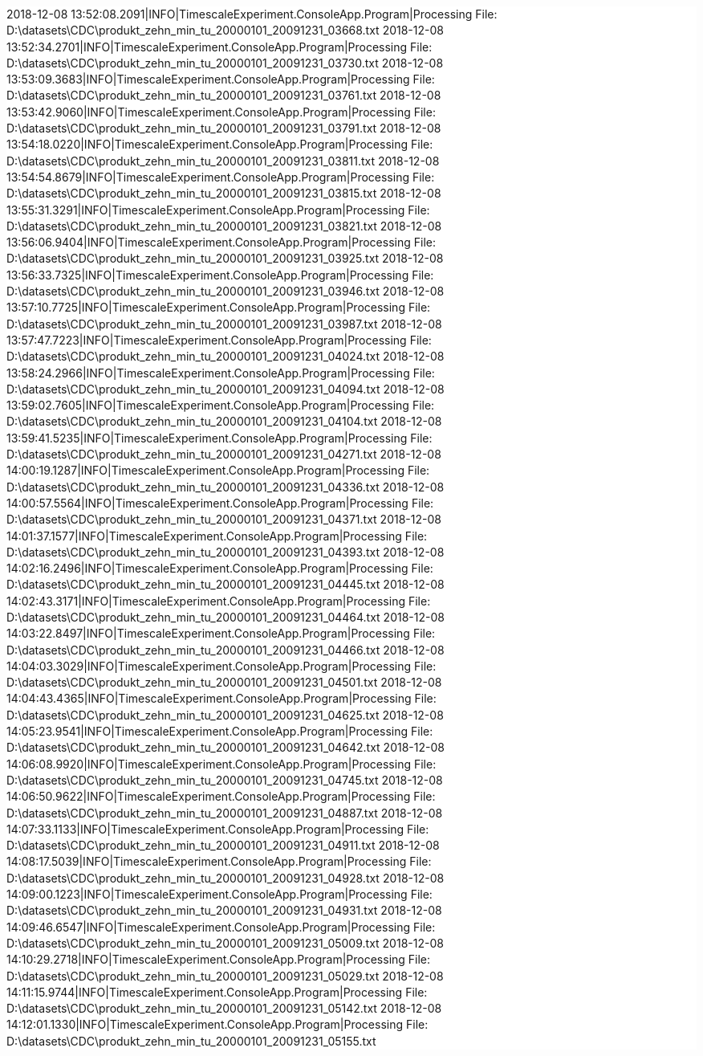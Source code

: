 2018-12-08 13:52:08.2091|INFO|TimescaleExperiment.ConsoleApp.Program|Processing File: D:\datasets\CDC\produkt_zehn_min_tu_20000101_20091231_03668.txt
2018-12-08 13:52:34.2701|INFO|TimescaleExperiment.ConsoleApp.Program|Processing File: D:\datasets\CDC\produkt_zehn_min_tu_20000101_20091231_03730.txt
2018-12-08 13:53:09.3683|INFO|TimescaleExperiment.ConsoleApp.Program|Processing File: D:\datasets\CDC\produkt_zehn_min_tu_20000101_20091231_03761.txt
2018-12-08 13:53:42.9060|INFO|TimescaleExperiment.ConsoleApp.Program|Processing File: D:\datasets\CDC\produkt_zehn_min_tu_20000101_20091231_03791.txt
2018-12-08 13:54:18.0220|INFO|TimescaleExperiment.ConsoleApp.Program|Processing File: D:\datasets\CDC\produkt_zehn_min_tu_20000101_20091231_03811.txt
2018-12-08 13:54:54.8679|INFO|TimescaleExperiment.ConsoleApp.Program|Processing File: D:\datasets\CDC\produkt_zehn_min_tu_20000101_20091231_03815.txt
2018-12-08 13:55:31.3291|INFO|TimescaleExperiment.ConsoleApp.Program|Processing File: D:\datasets\CDC\produkt_zehn_min_tu_20000101_20091231_03821.txt
2018-12-08 13:56:06.9404|INFO|TimescaleExperiment.ConsoleApp.Program|Processing File: D:\datasets\CDC\produkt_zehn_min_tu_20000101_20091231_03925.txt
2018-12-08 13:56:33.7325|INFO|TimescaleExperiment.ConsoleApp.Program|Processing File: D:\datasets\CDC\produkt_zehn_min_tu_20000101_20091231_03946.txt
2018-12-08 13:57:10.7725|INFO|TimescaleExperiment.ConsoleApp.Program|Processing File: D:\datasets\CDC\produkt_zehn_min_tu_20000101_20091231_03987.txt
2018-12-08 13:57:47.7223|INFO|TimescaleExperiment.ConsoleApp.Program|Processing File: D:\datasets\CDC\produkt_zehn_min_tu_20000101_20091231_04024.txt
2018-12-08 13:58:24.2966|INFO|TimescaleExperiment.ConsoleApp.Program|Processing File: D:\datasets\CDC\produkt_zehn_min_tu_20000101_20091231_04094.txt
2018-12-08 13:59:02.7605|INFO|TimescaleExperiment.ConsoleApp.Program|Processing File: D:\datasets\CDC\produkt_zehn_min_tu_20000101_20091231_04104.txt
2018-12-08 13:59:41.5235|INFO|TimescaleExperiment.ConsoleApp.Program|Processing File: D:\datasets\CDC\produkt_zehn_min_tu_20000101_20091231_04271.txt
2018-12-08 14:00:19.1287|INFO|TimescaleExperiment.ConsoleApp.Program|Processing File: D:\datasets\CDC\produkt_zehn_min_tu_20000101_20091231_04336.txt
2018-12-08 14:00:57.5564|INFO|TimescaleExperiment.ConsoleApp.Program|Processing File: D:\datasets\CDC\produkt_zehn_min_tu_20000101_20091231_04371.txt
2018-12-08 14:01:37.1577|INFO|TimescaleExperiment.ConsoleApp.Program|Processing File: D:\datasets\CDC\produkt_zehn_min_tu_20000101_20091231_04393.txt
2018-12-08 14:02:16.2496|INFO|TimescaleExperiment.ConsoleApp.Program|Processing File: D:\datasets\CDC\produkt_zehn_min_tu_20000101_20091231_04445.txt
2018-12-08 14:02:43.3171|INFO|TimescaleExperiment.ConsoleApp.Program|Processing File: D:\datasets\CDC\produkt_zehn_min_tu_20000101_20091231_04464.txt
2018-12-08 14:03:22.8497|INFO|TimescaleExperiment.ConsoleApp.Program|Processing File: D:\datasets\CDC\produkt_zehn_min_tu_20000101_20091231_04466.txt
2018-12-08 14:04:03.3029|INFO|TimescaleExperiment.ConsoleApp.Program|Processing File: D:\datasets\CDC\produkt_zehn_min_tu_20000101_20091231_04501.txt
2018-12-08 14:04:43.4365|INFO|TimescaleExperiment.ConsoleApp.Program|Processing File: D:\datasets\CDC\produkt_zehn_min_tu_20000101_20091231_04625.txt
2018-12-08 14:05:23.9541|INFO|TimescaleExperiment.ConsoleApp.Program|Processing File: D:\datasets\CDC\produkt_zehn_min_tu_20000101_20091231_04642.txt
2018-12-08 14:06:08.9920|INFO|TimescaleExperiment.ConsoleApp.Program|Processing File: D:\datasets\CDC\produkt_zehn_min_tu_20000101_20091231_04745.txt
2018-12-08 14:06:50.9622|INFO|TimescaleExperiment.ConsoleApp.Program|Processing File: D:\datasets\CDC\produkt_zehn_min_tu_20000101_20091231_04887.txt
2018-12-08 14:07:33.1133|INFO|TimescaleExperiment.ConsoleApp.Program|Processing File: D:\datasets\CDC\produkt_zehn_min_tu_20000101_20091231_04911.txt
2018-12-08 14:08:17.5039|INFO|TimescaleExperiment.ConsoleApp.Program|Processing File: D:\datasets\CDC\produkt_zehn_min_tu_20000101_20091231_04928.txt
2018-12-08 14:09:00.1223|INFO|TimescaleExperiment.ConsoleApp.Program|Processing File: D:\datasets\CDC\produkt_zehn_min_tu_20000101_20091231_04931.txt
2018-12-08 14:09:46.6547|INFO|TimescaleExperiment.ConsoleApp.Program|Processing File: D:\datasets\CDC\produkt_zehn_min_tu_20000101_20091231_05009.txt
2018-12-08 14:10:29.2718|INFO|TimescaleExperiment.ConsoleApp.Program|Processing File: D:\datasets\CDC\produkt_zehn_min_tu_20000101_20091231_05029.txt
2018-12-08 14:11:15.9744|INFO|TimescaleExperiment.ConsoleApp.Program|Processing File: D:\datasets\CDC\produkt_zehn_min_tu_20000101_20091231_05142.txt
2018-12-08 14:12:01.1330|INFO|TimescaleExperiment.ConsoleApp.Program|Processing File: D:\datasets\CDC\produkt_zehn_min_tu_20000101_20091231_05155.txt